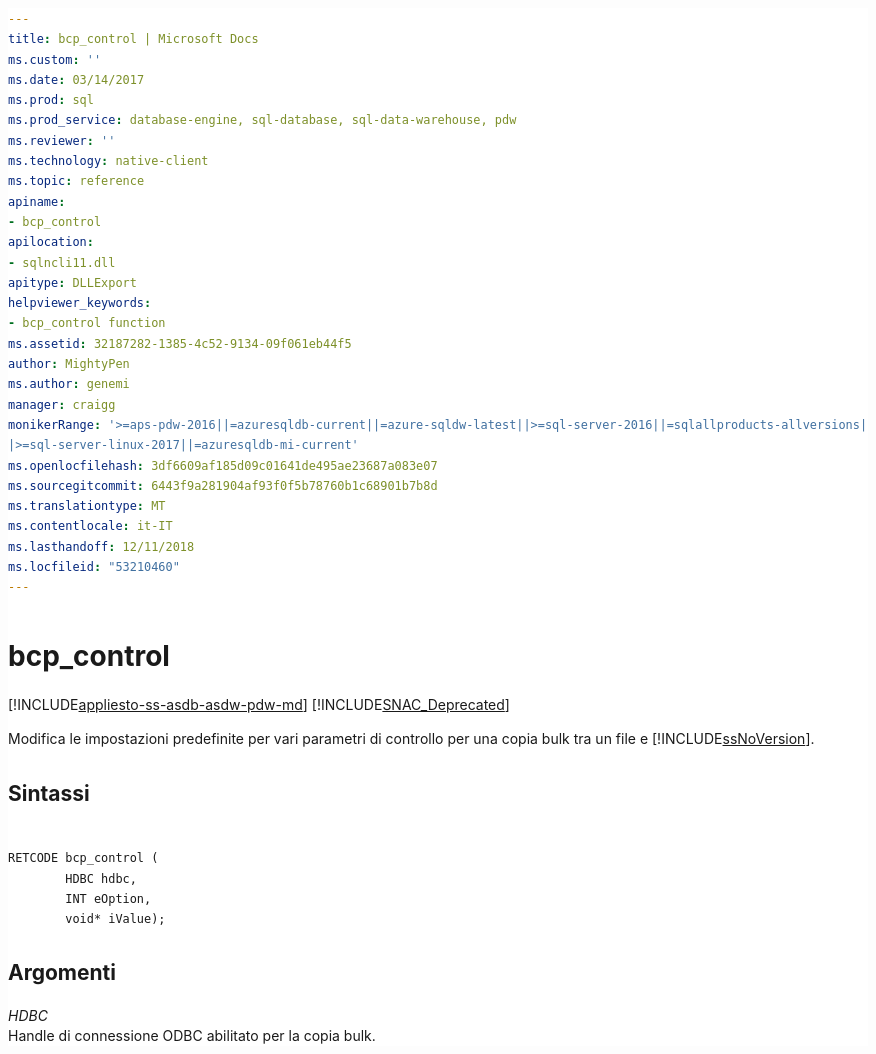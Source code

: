 ```yaml
---
title: bcp_control | Microsoft Docs
ms.custom: ''
ms.date: 03/14/2017
ms.prod: sql
ms.prod_service: database-engine, sql-database, sql-data-warehouse, pdw
ms.reviewer: ''
ms.technology: native-client
ms.topic: reference
apiname:
- bcp_control
apilocation:
- sqlncli11.dll
apitype: DLLExport
helpviewer_keywords:
- bcp_control function
ms.assetid: 32187282-1385-4c52-9134-09f061eb44f5
author: MightyPen
ms.author: genemi
manager: craigg
monikerRange: '>=aps-pdw-2016||=azuresqldb-current||=azure-sqldw-latest||>=sql-server-2016||=sqlallproducts-allversions||>=sql-server-linux-2017||=azuresqldb-mi-current'
ms.openlocfilehash: 3df6609af185d09c01641de495ae23687a083e07
ms.sourcegitcommit: 6443f9a281904af93f0f5b78760b1c68901b7b8d
ms.translationtype: MT
ms.contentlocale: it-IT
ms.lasthandoff: 12/11/2018
ms.locfileid: "53210460"
---
```

# <a name="bcpcontrol"></a>bcp_control
[!INCLUDE[appliesto-ss-asdb-asdw-pdw-md](../../includes/appliesto-ss-asdb-asdw-pdw-md.md)]
[!INCLUDE[SNAC_Deprecated](../../includes/snac-deprecated.md)]

  Modifica le impostazioni predefinite per vari parametri di controllo per una copia bulk tra un file e [!INCLUDE[ssNoVersion](../../includes/ssnoversion-md.md)].  
  
## <a name="syntax"></a>Sintassi  
  
```  
  
RETCODE bcp_control (  
        HDBC hdbc,  
        INT eOption,  
        void* iValue);  
```  
  
## <a name="arguments"></a>Argomenti  
 *HDBC*  
 Handle di connessione ODBC abilitato per la copia bulk.  
  